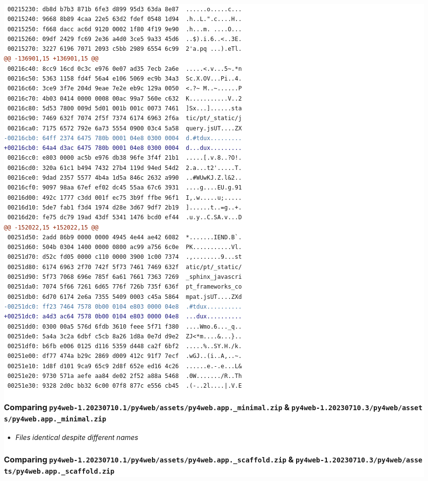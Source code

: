 ```diff
 00215230: db8d b7b3 871b 6fe3 d899 95d3 63da 8e87  ......o.....c...
 00215240: 9668 8b89 4caa 22e5 63d2 fdef 0548 1d94  .h..L.".c....H..
 00215250: f668 dacc ac6d 9120 0002 1f80 4f19 9e90  .h...m. ....O...
 00215260: 09df 2429 fc69 2e36 a4d0 3ce5 9a33 45d6  ..$).i.6..<..3E.
 00215270: 3227 6196 7071 2093 c5bb 2989 6554 6c99  2'a.pq ...).eTl.
@@ -136901,15 +136901,15 @@
 00216c40: 8cc9 16cd 0c3c e976 0e07 ad35 7ecb 2a6e  .....<.v...5~.*n
 00216c50: 5363 1158 fd4f 56a4 e106 5069 ec9b 34a3  Sc.X.OV...Pi..4.
 00216c60: 3ce9 3f7e 204d 9eae 7e2e eb9c 129a 0050  <.?~ M..~......P
 00216c70: 4b03 0414 0000 0008 00ac 99a7 560e c632  K...........V..2
 00216c80: 5d53 7800 009d 5d01 001b 001c 0073 7461  ]Sx...]......sta
 00216c90: 7469 632f 7074 2f5f 7374 6174 6963 2f6a  tic/pt/_static/j
 00216ca0: 7175 6572 792e 6a73 5554 0900 03c4 5a58  query.jsUT....ZX
-00216cb0: 64ff 2374 6475 780b 0001 04e8 0300 0004  d.#tdux.........
+00216cb0: 64a4 d3ac 6475 780b 0001 04e8 0300 0004  d...dux.........
 00216cc0: e803 0000 ac5b e976 db38 96fe 3f4f 21b1  .....[.v.8..?O!.
 00216cd0: 320a 61c1 b494 7432 27b4 119d 94ed 54d2  2.a...t2'.....T.
 00216ce0: 9dad 2357 5577 4b4a 1d5a 846c 2632 a990  ..#WUwKJ.Z.l&2..
 00216cf0: 9097 98aa 67ef ef02 dc45 55aa 67c6 3931  ....g....EU.g.91
 00216d00: 492c 1777 c3dd 001f ec75 3b9f ffbe 96f1  I,.w.....u;.....
 00216d10: 5de7 fab1 f3d4 1974 d28e 3d67 9df7 2b19  ]......t..=g..+.
 00216d20: fe75 dc79 19ad 43df 5341 1476 bcd0 ef44  .u.y..C.SA.v...D
@@ -152022,15 +152022,15 @@
 00251d50: 2add 86b9 0000 0000 4945 4e44 ae42 6082  *.......IEND.B`.
 00251d60: 504b 0304 1400 0000 0800 ac99 a756 6c0e  PK...........Vl.
 00251d70: d52c fd05 0000 c110 0000 3900 1c00 7374  .,........9...st
 00251d80: 6174 6963 2f70 742f 5f73 7461 7469 632f  atic/pt/_static/
 00251d90: 5f73 7068 696e 785f 6a61 7661 7363 7269  _sphinx_javascri
 00251da0: 7074 5f66 7261 6d65 776f 726b 735f 636f  pt_frameworks_co
 00251db0: 6d70 6174 2e6a 7355 5409 0003 c45a 5864  mpat.jsUT....ZXd
-00251dc0: ff23 7464 7578 0b00 0104 e803 0000 04e8  .#tdux..........
+00251dc0: a4d3 ac64 7578 0b00 0104 e803 0000 04e8  ...dux..........
 00251dd0: 0300 00a5 576d 6fdb 3610 feee 5f71 f380  ....Wmo.6..._q..
 00251de0: 5a4a 3c2a 6dbf c5cb 8a26 1d8a 0e7d d9e2  ZJ<*m....&...}..
 00251df0: b6fb e006 0125 d116 5359 d448 ca2f 6bf2  .....%..SY.H./k.
 00251e00: df77 474a b29c 2869 d009 412c 91f7 7ecf  .wGJ..(i..A,..~.
 00251e10: 1d8f d101 9ca9 65c9 2d8f 652e ed16 4c26  ......e.-.e...L&
 00251e20: 9730 571a aefe aa84 de02 2f52 a88a 5468  .0W......./R..Th
 00251e30: 9328 2d0c bb32 6c00 07f8 877c e556 cb45  .(-..2l....|.V.E
```

### Comparing `py4web-1.20230710.1/py4web/assets/py4web.app._minimal.zip` & `py4web-1.20230710.3/py4web/assets/py4web.app._minimal.zip`

 * *Files identical despite different names*

### Comparing `py4web-1.20230710.1/py4web/assets/py4web.app._scaffold.zip` & `py4web-1.20230710.3/py4web/assets/py4web.app._scaffold.zip`
